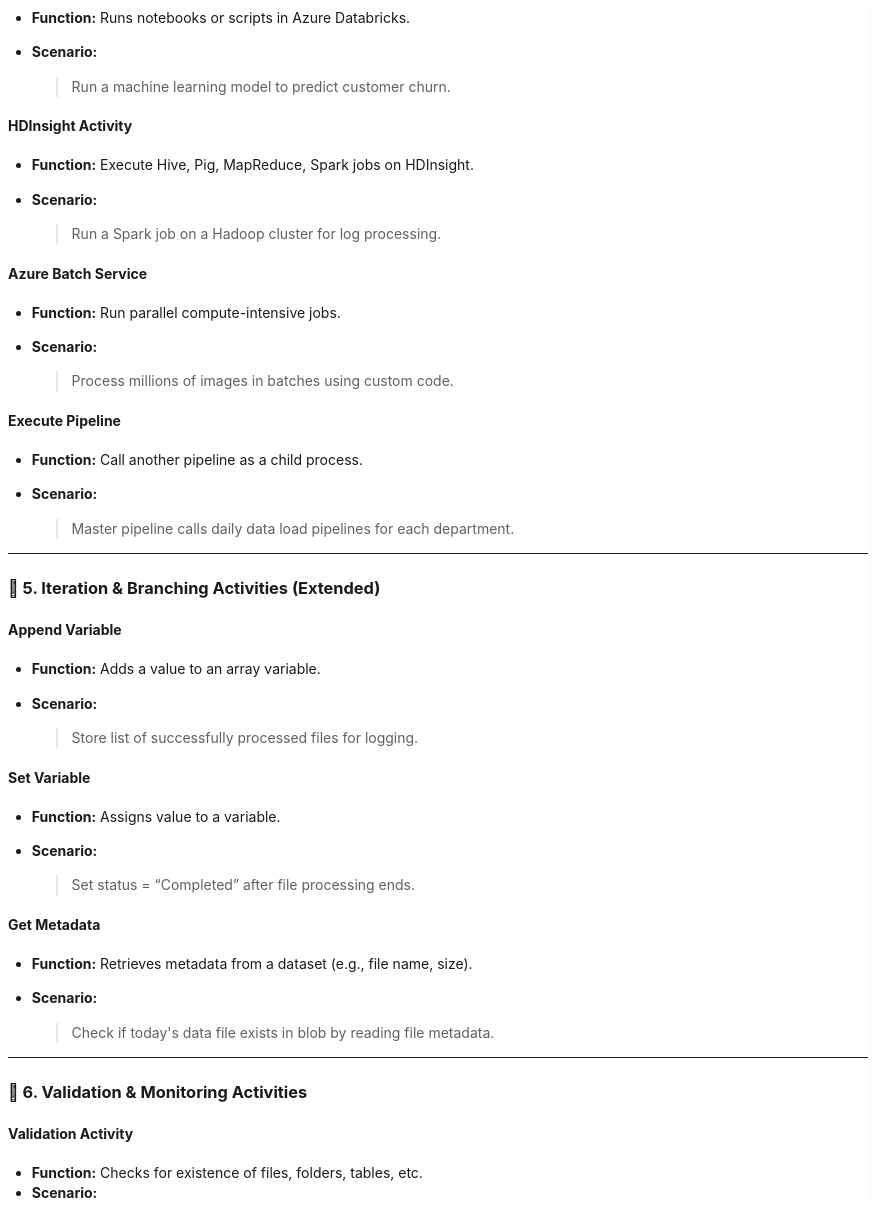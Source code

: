 * **Function:** Runs notebooks or scripts in Azure Databricks.
* **Scenario:**

  > Run a machine learning model to predict customer churn.

#### **HDInsight Activity**

* **Function:** Execute Hive, Pig, MapReduce, Spark jobs on HDInsight.
* **Scenario:**

  > Run a Spark job on a Hadoop cluster for log processing.

#### **Azure Batch Service**

* **Function:** Run parallel compute-intensive jobs.
* **Scenario:**

  > Process millions of images in batches using custom code.

#### **Execute Pipeline**

* **Function:** Call another pipeline as a child process.
* **Scenario:**

  > Master pipeline calls daily data load pipelines for each department.

---

### 🔹 5. **Iteration & Branching Activities (Extended)**

#### **Append Variable**

* **Function:** Adds a value to an array variable.
* **Scenario:**

  > Store list of successfully processed files for logging.

#### **Set Variable**

* **Function:** Assigns value to a variable.
* **Scenario:**

  > Set status = “Completed” after file processing ends.

#### **Get Metadata**

* **Function:** Retrieves metadata from a dataset (e.g., file name, size).
* **Scenario:**

  > Check if today's data file exists in blob by reading file metadata.

---

### 🔹 6. **Validation & Monitoring Activities**

#### **Validation Activity**

* **Function:** Checks for existence of files, folders, tables, etc.
* **Scenario:**
